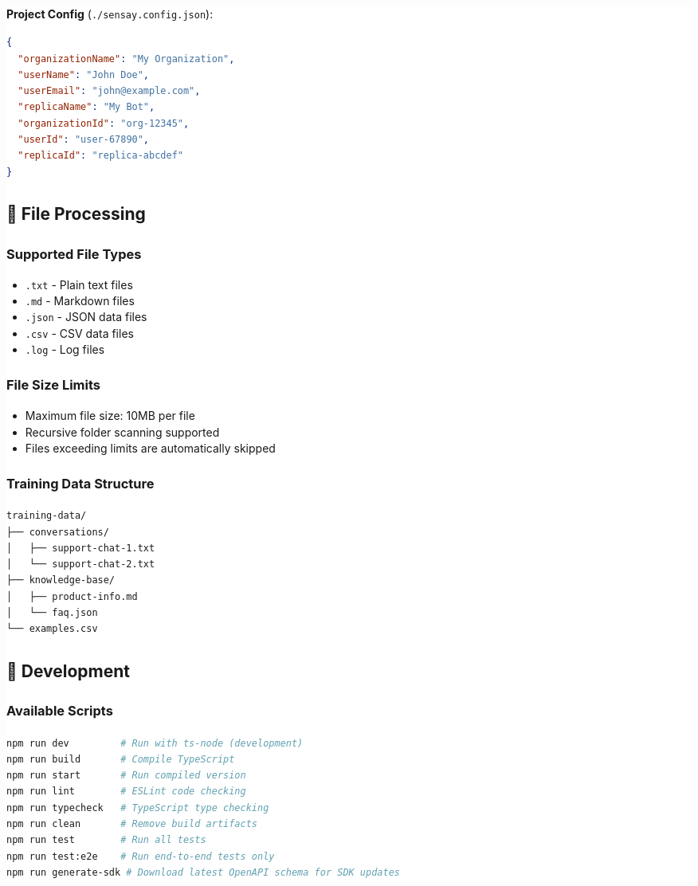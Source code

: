 **Project Config** (`./sensay.config.json`):
```json
{
  "organizationName": "My Organization",
  "userName": "John Doe",
  "userEmail": "john@example.com",
  "replicaName": "My Bot",
  "organizationId": "org-12345",
  "userId": "user-67890",
  "replicaId": "replica-abcdef"
}
```

## 📁 File Processing

### Supported File Types
- `.txt` - Plain text files
- `.md` - Markdown files
- `.json` - JSON data files
- `.csv` - CSV data files
- `.log` - Log files

### File Size Limits
- Maximum file size: 10MB per file
- Recursive folder scanning supported
- Files exceeding limits are automatically skipped

### Training Data Structure
```
training-data/
├── conversations/
│   ├── support-chat-1.txt
│   └── support-chat-2.txt
├── knowledge-base/
│   ├── product-info.md
│   └── faq.json
└── examples.csv
```

## 🔧 Development

### Available Scripts
```bash
npm run dev         # Run with ts-node (development)
npm run build       # Compile TypeScript
npm run start       # Run compiled version
npm run lint        # ESLint code checking
npm run typecheck   # TypeScript type checking
npm run clean       # Remove build artifacts
npm run test        # Run all tests
npm run test:e2e    # Run end-to-end tests only
npm run generate-sdk # Download latest OpenAPI schema for SDK updates
```
